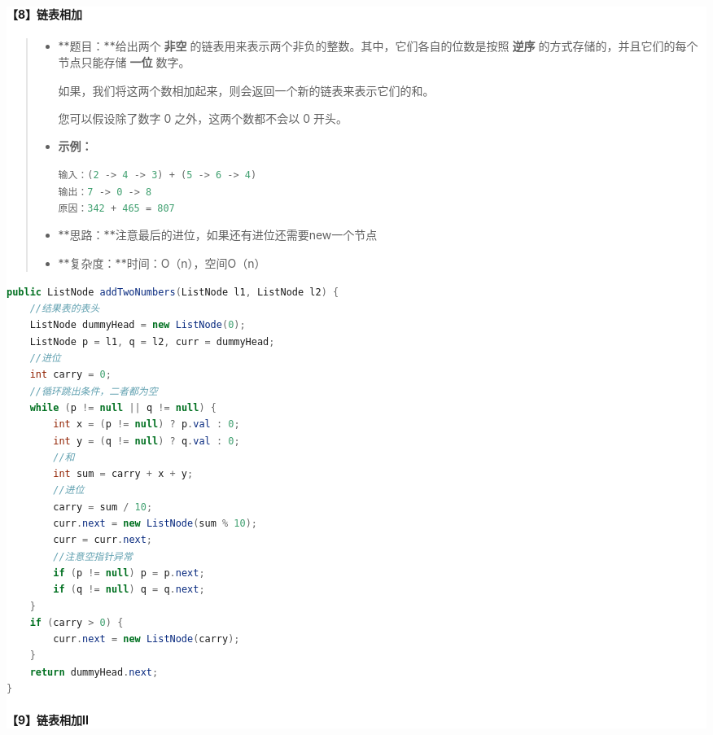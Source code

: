 

#### 【8】链表相加

> - **题目：**给出两个 **非空** 的链表用来表示两个非负的整数。其中，它们各自的位数是按照 **逆序** 的方式存储的，并且它们的每个节点只能存储 **一位** 数字。
>
>   如果，我们将这两个数相加起来，则会返回一个新的链表来表示它们的和。
>
>   您可以假设除了数字 0 之外，这两个数都不会以 0 开头。
>
> - **示例：**
>
>   ```java
>   输入：(2 -> 4 -> 3) + (5 -> 6 -> 4)
>   输出：7 -> 0 -> 8
>   原因：342 + 465 = 807
>   ```
>
> - **思路：**注意最后的进位，如果还有进位还需要new一个节点
>
> - **复杂度：**时间：O（n），空间O（n）

```java
public ListNode addTwoNumbers(ListNode l1, ListNode l2) {
    //结果表的表头
    ListNode dummyHead = new ListNode(0);
    ListNode p = l1, q = l2, curr = dummyHead;
    //进位
    int carry = 0;
    //循环跳出条件，二者都为空
    while (p != null || q != null) {
        int x = (p != null) ? p.val : 0;
        int y = (q != null) ? q.val : 0;
        //和
        int sum = carry + x + y;
        //进位
        carry = sum / 10;
        curr.next = new ListNode(sum % 10);
        curr = curr.next;
        //注意空指针异常
        if (p != null) p = p.next;
        if (q != null) q = q.next;
    }
    if (carry > 0) {
        curr.next = new ListNode(carry);
    }
    return dummyHead.next;
}
```



#### 【9】链表相加II
